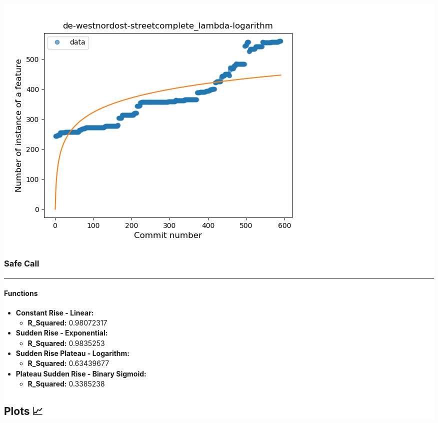 ![de-westnordost-streetcomplete T6](../plots/de-westnordost-streetcomplete_lambda_T6.png)
### <a name="safe_call">Safe Call</a>
----
#### Functions
* **Constant Rise - Linear:** ![equation](http://latex.codecogs.com/svg.latex?0.413864x%20&plus;%2088.82191)
    * **R_Squared:** 0.98072317
* **Sudden Rise - Exponential:** ![equation](http://latex.codecogs.com/svg.latex?-8395.632929x%5E%7B1.000729%7D%20&plus;%20-358.199665)
    * **R_Squared:** 0.9835253
* **Sudden Rise Plateau - Logarithm:** ![equation](http://latex.codecogs.com/svg.latex?41.176173%5Clog_%7B2.804759%7D%28x%29%20&plus;%200.0)
    * **R_Squared:** 0.63439677
* **Plateau Sudden Rise - Binary Sigmoid:** ![equation](http://latex.codecogs.com/svg.latex?%5Cfrac%7B-118.515904%7D%7B1%20&plus;%20%5Cepsilon%5E%28--597.415321%28x%20-84.655456%29%29%7D%20&plus;%20227.992095)
    * **R_Squared:** 0.3385238

**Plots** :chart_with_upwards_trend:
-----
